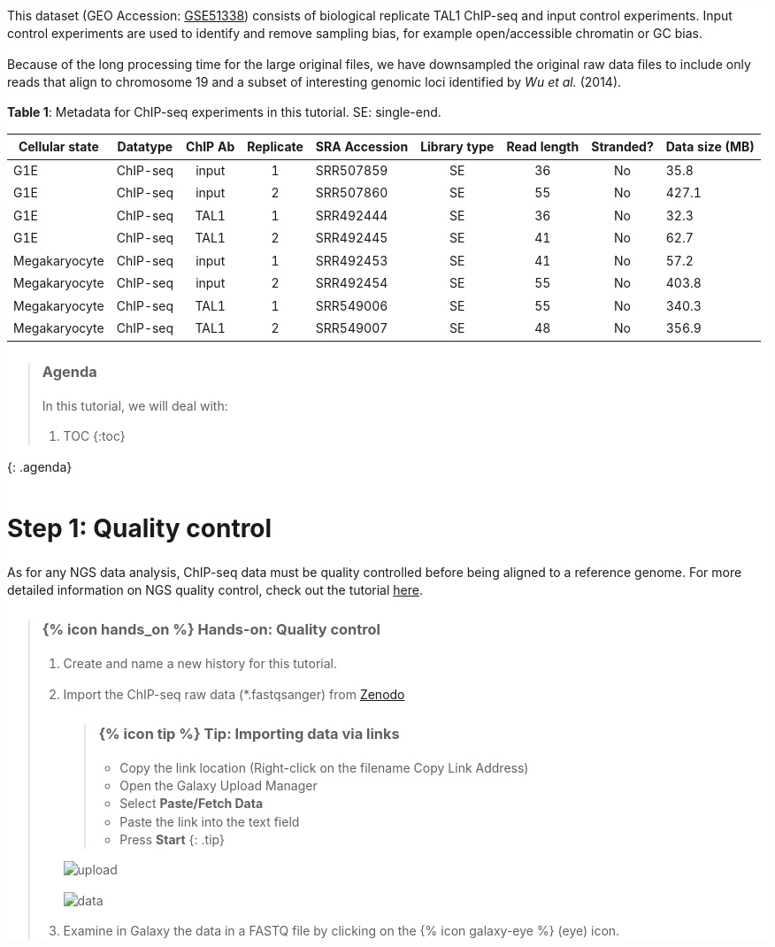 This dataset (GEO Accession: [GSE51338](https://www.ncbi.nlm.nih.gov/geo/query/acc.cgi?acc=GSE51338)) consists of biological replicate TAL1 ChIP-seq and input control experiments.
Input control experiments are used to identify and remove sampling bias, for example open/accessible chromatin or GC bias.

Because of the long processing time for the large original files, we have downsampled the original raw data files to include only reads that align to chromosome 19 and a subset of interesting genomic loci identified by *Wu et al.* (2014).

**Table 1**: Metadata for ChIP-seq experiments in this tutorial. SE: single-end.

| Cellular state | Datatype | ChIP Ab | Replicate | SRA Accession | Library type | Read length | Stranded? | Data size (MB) |
| ---            | ---      | :-:     | :-:       | ---           | :-:          | :-:         | :-:       | ---            |
| G1E            | ChIP-seq | input   | 1         | SRR507859     | SE           | 36          | No        | 35.8           |
| G1E            | ChIP-seq | input   | 2         | SRR507860     | SE           | 55          | No        | 427.1          |
| G1E            | ChIP-seq | TAL1    | 1         | SRR492444     | SE           | 36          | No        | 32.3           |
| G1E            | ChIP-seq | TAL1    | 2         | SRR492445     | SE           | 41          | No        | 62.7           |
| Megakaryocyte  | ChIP-seq | input   | 1         | SRR492453     | SE           | 41          | No        | 57.2           |
| Megakaryocyte  | ChIP-seq | input   | 2         | SRR492454     | SE           | 55          | No        | 403.8          |
| Megakaryocyte  | ChIP-seq | TAL1    | 1         | SRR549006     | SE           | 55          | No        | 340.3          |
| Megakaryocyte  | ChIP-seq | TAL1    | 2         | SRR549007     | SE           | 48          | No        | 356.9          |

> ### Agenda
>
> In this tutorial, we will deal with:
>
> 1. TOC
> {:toc}
>
{: .agenda}

# Step 1: Quality control

As for any NGS data analysis, ChIP-seq data must be quality controlled before being aligned to a reference genome. For more detailed information on NGS quality control, check out the tutorial [here]({{site.baseurl}}/topics/sequence-analysis).

> ### {% icon hands_on %} Hands-on: Quality control
>
> 1. Create and name a new history for this tutorial.
> 2. Import the ChIP-seq raw data (\*.fastqsanger) from [Zenodo](https://doi.org/10.5281/zenodo.197100)
>
>    > ### {% icon tip %} Tip: Importing data via links
>    >
>    > * Copy the link location (Right-click on the filename <i class="fa fa-long-arrow-right"></i> Copy Link Address)
>    > * Open the Galaxy Upload Manager
>    > * Select **Paste/Fetch Data**
>    > * Paste the link into the text field
>    > * Press **Start**
>    {: .tip}
>
>    ![upload](../../images/upload_data_page.png "Data can be imported directly with links.")
>
>    ![data](../../images/data_uploaded.png "Imported datasets will appear in the history panel.")
>
> 3. Examine in Galaxy the data in a FASTQ file by clicking on the {% icon galaxy-eye %} (eye) icon.
>